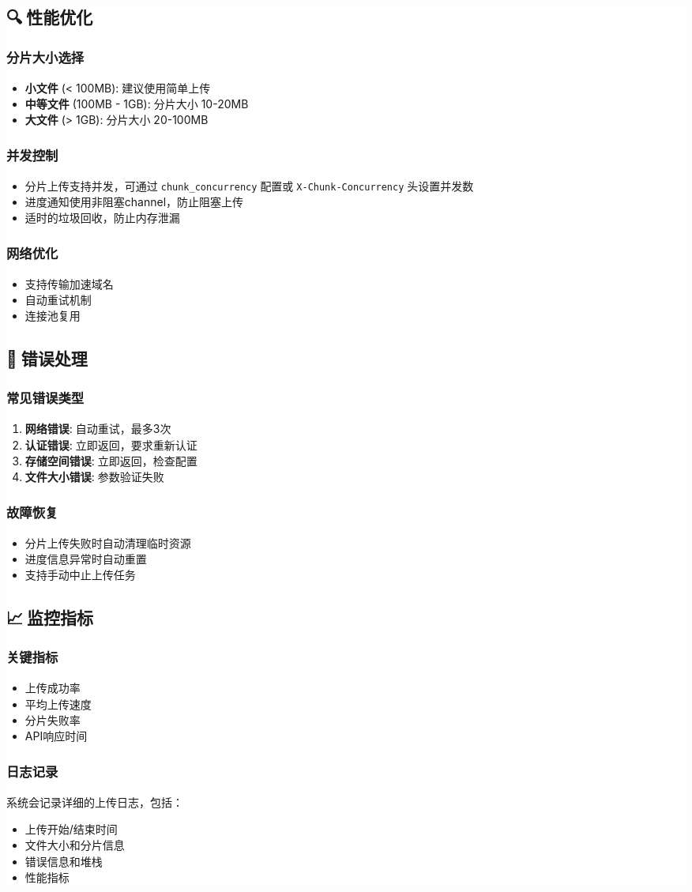 ## 🔍 性能优化

### 分片大小选择

- **小文件** (< 100MB): 建议使用简单上传
- **中等文件** (100MB - 1GB): 分片大小 10-20MB
- **大文件** (> 1GB): 分片大小 20-100MB

### 并发控制

- 分片上传支持并发，可通过 `chunk_concurrency` 配置或 `X-Chunk-Concurrency` 头设置并发数
- 进度通知使用非阻塞channel，防止阻塞上传
- 适时的垃圾回收，防止内存泄漏

### 网络优化

- 支持传输加速域名
- 自动重试机制
- 连接池复用

## 🚨 错误处理

### 常见错误类型

1. **网络错误**: 自动重试，最多3次
2. **认证错误**: 立即返回，要求重新认证
3. **存储空间错误**: 立即返回，检查配置
4. **文件大小错误**: 参数验证失败

### 故障恢复

- 分片上传失败时自动清理临时资源
- 进度信息异常时自动重置
- 支持手动中止上传任务

## 📈 监控指标

### 关键指标

- 上传成功率
- 平均上传速度
- 分片失败率
- API响应时间

### 日志记录

系统会记录详细的上传日志，包括：
- 上传开始/结束时间
- 文件大小和分片信息
- 错误信息和堆栈
- 性能指标

